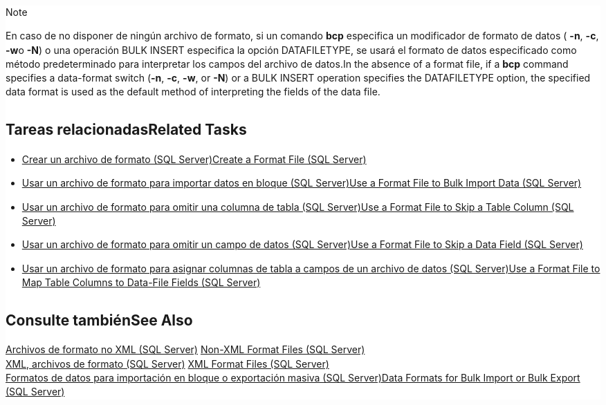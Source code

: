> [!NOTE]  
>  <span data-ttu-id="63e2c-142">En caso de no disponer de ningún archivo de formato, si un comando **bcp** especifica un modificador de formato de datos ( **-n**, **-c**, **-w**o **-N**) o una operación BULK INSERT especifica la opción DATAFILETYPE, se usará el formato de datos especificado como método predeterminado para interpretar los campos del archivo de datos.</span><span class="sxs-lookup"><span data-stu-id="63e2c-142">In the absence of a format file, if a **bcp** command specifies a data-format switch (**-n**, **-c**, **-w**, or **-N**) or a BULK INSERT operation specifies the DATAFILETYPE option, the specified data format is used as the default method of interpreting the fields of the data file.</span></span>  
  
 
  
##  <a name="related-tasks"></a><a name="RelatedTasks"></a> <span data-ttu-id="63e2c-143">Tareas relacionadas</span><span class="sxs-lookup"><span data-stu-id="63e2c-143">Related Tasks</span></span>  
  
-   [<span data-ttu-id="63e2c-144">Crear un archivo de formato &#40;SQL Server&#41;</span><span class="sxs-lookup"><span data-stu-id="63e2c-144">Create a Format File &#40;SQL Server&#41;</span></span>](create-a-format-file-sql-server.md)  
  
-   [<span data-ttu-id="63e2c-145">Usar un archivo de formato para importar datos en bloque &#40;SQL Server&#41;</span><span class="sxs-lookup"><span data-stu-id="63e2c-145">Use a Format File to Bulk Import Data &#40;SQL Server&#41;</span></span>](use-a-format-file-to-bulk-import-data-sql-server.md)  
  
-   [<span data-ttu-id="63e2c-146">Usar un archivo de formato para omitir una columna de tabla &#40;SQL Server&#41;</span><span class="sxs-lookup"><span data-stu-id="63e2c-146">Use a Format File to Skip a Table Column &#40;SQL Server&#41;</span></span>](use-a-format-file-to-skip-a-table-column-sql-server.md)  
  
-   [<span data-ttu-id="63e2c-147">Usar un archivo de formato para omitir un campo de datos &#40;SQL Server&#41;</span><span class="sxs-lookup"><span data-stu-id="63e2c-147">Use a Format File to Skip a Data Field &#40;SQL Server&#41;</span></span>](use-a-format-file-to-skip-a-data-field-sql-server.md)  
  
-   [<span data-ttu-id="63e2c-148">Usar un archivo de formato para asignar columnas de tabla a campos de un archivo de datos &#40;SQL Server&#41;</span><span class="sxs-lookup"><span data-stu-id="63e2c-148">Use a Format File to Map Table Columns to Data-File Fields &#40;SQL Server&#41;</span></span>](use-a-format-file-to-map-table-columns-to-data-file-fields-sql-server.md)  
  

  
## <a name="see-also"></a><span data-ttu-id="63e2c-149">Consulte también</span><span class="sxs-lookup"><span data-stu-id="63e2c-149">See Also</span></span>  
 <span data-ttu-id="63e2c-150">[Archivos de formato no XML &#40;SQL Server&#41;](non-xml-format-files-sql-server.md) </span><span class="sxs-lookup"><span data-stu-id="63e2c-150">[Non-XML Format Files &#40;SQL Server&#41;](non-xml-format-files-sql-server.md) </span></span>  
 <span data-ttu-id="63e2c-151">[XML, archivos de formato &#40;SQL Server&#41;](xml-format-files-sql-server.md) </span><span class="sxs-lookup"><span data-stu-id="63e2c-151">[XML Format Files &#40;SQL Server&#41;](xml-format-files-sql-server.md) </span></span>  
 [<span data-ttu-id="63e2c-152">Formatos de datos para importación en bloque o exportación masiva &#40;SQL Server&#41;</span><span class="sxs-lookup"><span data-stu-id="63e2c-152">Data Formats for Bulk Import or Bulk Export &#40;SQL Server&#41;</span></span>](data-formats-for-bulk-import-or-bulk-export-sql-server.md)  
  
  
